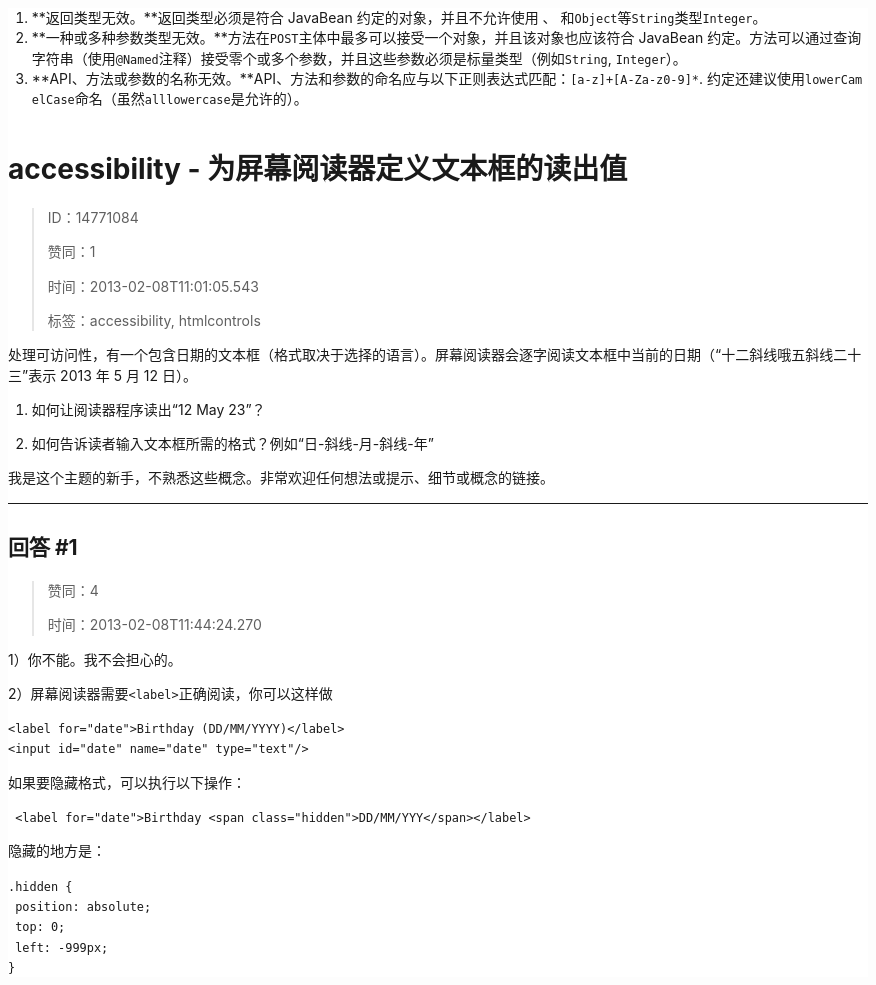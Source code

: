 1.  **返回类型无效。**返回类型必须是符合 JavaBean 约定的对象，并且不允许使用 、 和`Object`等`String`类型`Integer`。
2.  **一种或多种参数类型无效。**方法在`POST`主体中最多可以接受一个对象，并且该对象也应该符合 JavaBean 约定。方法可以通过查询字符串（使用`@Named`注释）接受零个或多个参数，并且这些参数必须是标量类型（例如`String`, `Integer`）。
3.  **API、方法或参数的名称无效。**API、方法和参数的命名应与以下正则表达式匹配：`[a-z]+[A-Za-z0-9]*`. 约定还建议使用`lowerCamelCase`命名（虽然`alllowercase`是允许的）。

# accessibility - 为屏幕阅读器定义文本框的读出值

> ID：14771084
> 
> 赞同：1
> 
> 时间：2013-02-08T11:01:05.543
> 
> 标签：accessibility, htmlcontrols

处理可访问性，有一个包含日期的文本框（格式取决于选择的语言）。屏幕阅读器会逐字阅读文本框中当前的日期（“十二斜线哦五斜线二十三”表示 2013 年 5 月 12 日）。

1) 如何让阅读器程序读出“12 May 23”？

2) 如何告诉读者输入文本框所需的格式？例如“日-斜线-月-斜线-年”

我是这个主题的新手，不熟悉这些概念。非常欢迎任何想法或提示、细节或概念的链接。

* * *

## 回答 #1

> 赞同：4
> 
> 时间：2013-02-08T11:44:24.270

1）你不能。我不会担心的。

2）屏幕阅读器需要`<label>`正确阅读，你可以这样做

```
<label for="date">Birthday (DD/MM/YYYY)</label>
<input id="date" name="date" type="text"/> 
```

如果要隐藏格式，可以执行以下操作：

```
 <label for="date">Birthday <span class="hidden">DD/MM/YYY</span></label> 
```

隐藏的地方是：

```
.hidden {
 position: absolute;
 top: 0;
 left: -999px;
} 
```
